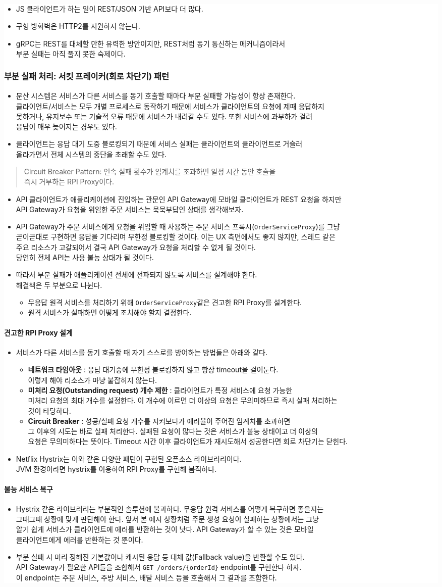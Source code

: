   - JS 클라이언트가 하는 일이 REST/JSON 기반 API보다 더 많다.
  - 구형 방화벽은 HTTP2를 지원하지 않는다.

- gRPC는 REST를 대체할 만한 유력한 방안이지만, REST처럼 동기 통신하는 메커니즘이라서  
  부분 실패는 아직 풀지 못한 숙제이다.

<h3>부분 실패 처리: 서킷 프레이커(회로 차단기) 패턴</h3>

- 분산 시스템은 서비스가 다른 서비스를 동기 호출할 때마다 부분 실패할 가능성이 항상 존재한다.  
  클라이언트/서비스는 모두 개별 프로세스로 동작하기 때문에 서비스가 클라이언트의 요청에 제때 응답하지  
  못하거나, 유지보수 또는 기술적 오류 때문에 서비스가 내려갈 수도 있다. 또한 서비스에 과부하가 걸려  
  응답이 매우 늦어지는 경우도 있다.

- 클라이언트는 응답 대기 도중 블로킹되기 때문에 서비스 실패는 클라이언트의 클라이언트로 거슬러  
  올라가면서 전체 시스템의 중단을 초래할 수도 있다.

> Circuit Breaker Pattern: 연속 실패 횟수가 임계치를 초과하면 일정 시간 동안 호출을  
> 즉시 거부하는 RPI Proxy이다.

- API 클라이언트가 애플리케이션에 진입하는 관문인 API Gateway에 모바일 클라이언트가 REST 요청을 하지만  
  API Gateway가 요청을 위임한 주문 서비스는 묵묵부답인 상태를 생각해보자.

- API Gateway가 주문 서비스에게 요청을 위임할 때 사용하는 주문 서비스 프록시(`OrderServiceProxy`)를 그냥  
  곧이곧대로 구현하면 응답을 기다리며 무한정 블로킹할 것이다. 이는 UX 측면에서도 좋지 않지만, 스레드 같은  
  주요 리소스가 고갈되어서 결국 API Gateway가 요청을 처리할 수 없게 될 것이다.  
  당연히 전체 API는 사용 불능 상태가 될 것이다.

- 따라서 부분 실패가 애플리케이션 전체에 전파되지 않도록 서비스를 설계해야 한다.  
  해결책은 두 부분으로 나뉜다.

  - 무응답 원격 서비스를 처리하기 위해 `OrderServiceProxy`같은 견고한 RPI Proxy를 설계한다.
  - 원격 서비스가 실패하면 어떻게 조치해야 할지 결정한다.

<h4>견고한 RPI Proxy 설계</h4>

- 서비스가 다른 서비스를 동기 호출할 때 자기 스스로를 방어하는 방법들은 아래와 같다.

  - **네트워크 타임아웃** : 응답 대기중에 무한정 블로킹하지 않고 항상 timeout을 걸어둔다.  
    이렇게 해야 리소스가 마냥 붙잡히지 않는다.
  - **미처리 요청(Outstanding request) 개수 제한** : 클라이언트가 특정 서비스에 요청 가능한  
    미처리 요청의 최대 개수를 설정한다. 이 개수에 이르면 더 이상의 요청은 무의미하므로 즉시 실패 처리하는  
    것이 타당하다.
  - **Circuit Breaker** : 성공/실패 요청 개수를 지켜보다가 에러율이 주어진 임계치를 초과하면  
    그 이후의 시도는 바로 실패 처리한다. 실패된 요청이 많다는 것은 서비스가 불능 상태이고 더 이상의  
    요청은 무의미하다는 뜻이다. Timeout 시간 이후 클라이언트가 재시도해서 성공한다면 회로 차단기는 닫힌다.

- Netflix Hystrix는 이와 같은 다양한 패턴이 구현된 오픈소스 라이브러리이다.  
  JVM 환경이라면 hystrix를 이용하여 RPI Proxy를 구현해 봄직하다.

<h4>불능 서비스 복구</h4>

- Hystrix 같은 라이브러리는 부분적인 솔루션에 불과하다. 무응답 원격 서비스를 어떻게 복구하면 좋을지는  
  그때그때 상황에 맞게 판단해야 한다. 앞서 본 예시 상황처럼 주문 생성 요청이 실패하는 상황에서는 그냥  
  알기 쉽게 서비스가 클라이언트에 에러를 반환하는 것이 낫다. API Gateway가 할 수 있는 것은 모바일  
  클라이언트에게 에러를 반환하는 것 뿐이다.

- 부분 실패 시 미리 정해진 기본값이나 캐시된 응답 등 대체 값(Fallback value)을 반환할 수도 있다.  
  API Gateway가 필요한 API들을 조합해서 `GET /orders/{orderId}` endpoint를 구현한다 하자.  
  이 endpoint는 주문 서비스, 주방 서비스, 배달 서비스 등을 호출해서 그 결과를 조합한다.
